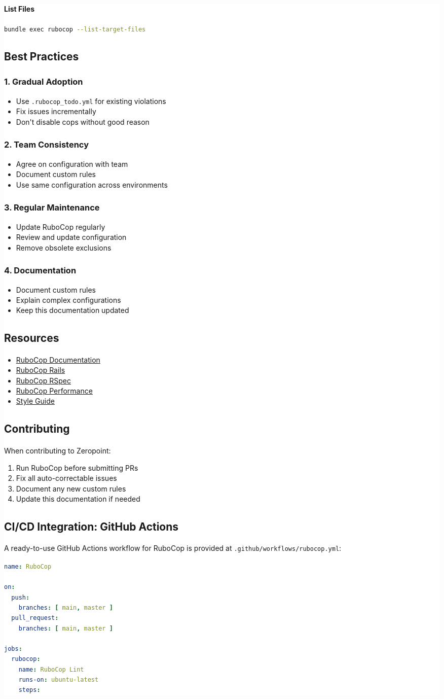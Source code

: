 #### List Files
```bash
bundle exec rubocop --list-target-files
```

## Best Practices

### 1. Gradual Adoption
- Use `.rubocop_todo.yml` for existing violations
- Fix issues incrementally
- Don't disable cops without good reason

### 2. Team Consistency
- Agree on configuration with team
- Document custom rules
- Use same configuration across environments

### 3. Regular Maintenance
- Update RuboCop regularly
- Review and update configuration
- Remove obsolete exclusions

### 4. Documentation
- Document custom rules
- Explain complex configurations
- Keep this documentation updated

## Resources

- [RuboCop Documentation](https://docs.rubocop.org/)
- [RuboCop Rails](https://github.com/rubocop/rubocop-rails)
- [RuboCop RSpec](https://github.com/rubocop/rubocop-rspec)
- [RuboCop Performance](https://github.com/rubocop/rubocop-performance)
- [Style Guide](https://rubystyle.guide/)

## Contributing

When contributing to Zeropoint:

1. Run RuboCop before submitting PRs
2. Fix all auto-correctable issues
3. Document any new custom rules
4. Update this documentation if needed

## CI/CD Integration: GitHub Actions

A ready-to-use GitHub Actions workflow for RuboCop is provided at `.github/workflows/rubocop.yml`:

```yaml
name: RuboCop

on:
  push:
    branches: [ main, master ]
  pull_request:
    branches: [ main, master ]

jobs:
  rubocop:
    name: RuboCop Lint
    runs-on: ubuntu-latest
    steps:
```